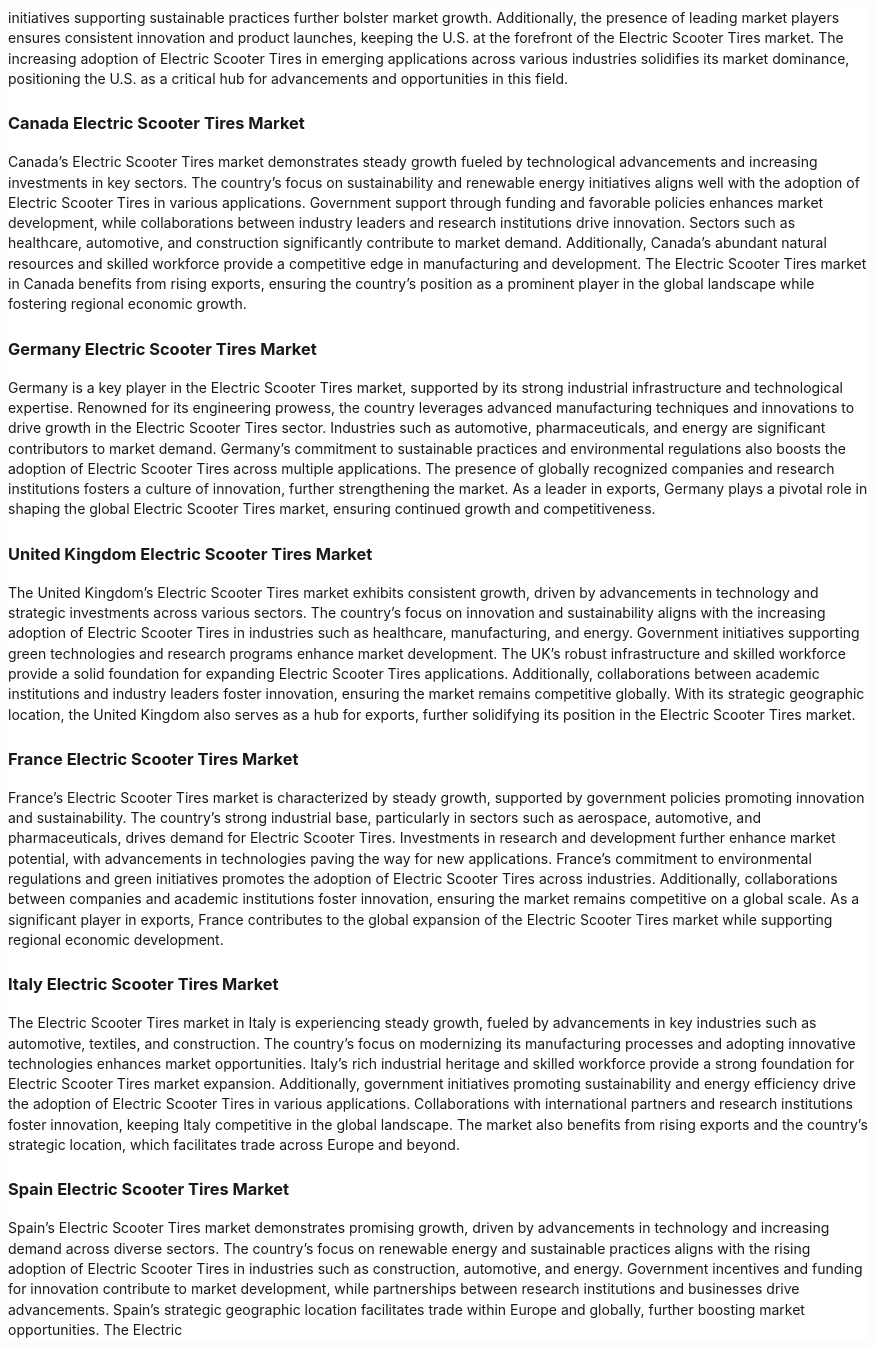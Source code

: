 initiatives supporting sustainable practices further bolster market growth. Additionally, the presence of leading market players ensures consistent innovation and product launches, keeping the U.S. at the forefront of the Electric Scooter Tires market. The increasing adoption of Electric Scooter Tires in emerging applications across various industries solidifies its market dominance, positioning the U.S. as a critical hub for advancements and opportunities in this field.</p><h3>Canada Electric Scooter Tires Market</h3><p>Canada&rsquo;s Electric Scooter Tires market demonstrates steady growth fueled by technological advancements and increasing investments in key sectors. The country&rsquo;s focus on sustainability and renewable energy initiatives aligns well with the adoption of Electric Scooter Tires in various applications. Government support through funding and favorable policies enhances market development, while collaborations between industry leaders and research institutions drive innovation. Sectors such as healthcare, automotive, and construction significantly contribute to market demand. Additionally, Canada&rsquo;s abundant natural resources and skilled workforce provide a competitive edge in manufacturing and development. The Electric Scooter Tires market in Canada benefits from rising exports, ensuring the country&rsquo;s position as a prominent player in the global landscape while fostering regional economic growth.</p><h3>Germany Electric Scooter Tires Market</h3><p>Germany is a key player in the Electric Scooter Tires market, supported by its strong industrial infrastructure and technological expertise. Renowned for its engineering prowess, the country leverages advanced manufacturing techniques and innovations to drive growth in the Electric Scooter Tires sector. Industries such as automotive, pharmaceuticals, and energy are significant contributors to market demand. Germany&rsquo;s commitment to sustainable practices and environmental regulations also boosts the adoption of Electric Scooter Tires across multiple applications. The presence of globally recognized companies and research institutions fosters a culture of innovation, further strengthening the market. As a leader in exports, Germany plays a pivotal role in shaping the global Electric Scooter Tires market, ensuring continued growth and competitiveness.</p><h3>United Kingdom Electric Scooter Tires Market</h3><p>The United Kingdom&rsquo;s Electric Scooter Tires market exhibits consistent growth, driven by advancements in technology and strategic investments across various sectors. The country&rsquo;s focus on innovation and sustainability aligns with the increasing adoption of Electric Scooter Tires in industries such as healthcare, manufacturing, and energy. Government initiatives supporting green technologies and research programs enhance market development. The UK&rsquo;s robust infrastructure and skilled workforce provide a solid foundation for expanding Electric Scooter Tires applications. Additionally, collaborations between academic institutions and industry leaders foster innovation, ensuring the market remains competitive globally. With its strategic geographic location, the United Kingdom also serves as a hub for exports, further solidifying its position in the Electric Scooter Tires market.</p><h3>France Electric Scooter Tires Market</h3><p>France&rsquo;s Electric Scooter Tires market is characterized by steady growth, supported by government policies promoting innovation and sustainability. The country&rsquo;s strong industrial base, particularly in sectors such as aerospace, automotive, and pharmaceuticals, drives demand for Electric Scooter Tires. Investments in research and development further enhance market potential, with advancements in technologies paving the way for new applications. France&rsquo;s commitment to environmental regulations and green initiatives promotes the adoption of Electric Scooter Tires across industries. Additionally, collaborations between companies and academic institutions foster innovation, ensuring the market remains competitive on a global scale. As a significant player in exports, France contributes to the global expansion of the Electric Scooter Tires market while supporting regional economic development.</p><h3>Italy Electric Scooter Tires Market</h3><p>The Electric Scooter Tires market in Italy is experiencing steady growth, fueled by advancements in key industries such as automotive, textiles, and construction. The country&rsquo;s focus on modernizing its manufacturing processes and adopting innovative technologies enhances market opportunities. Italy&rsquo;s rich industrial heritage and skilled workforce provide a strong foundation for Electric Scooter Tires market expansion. Additionally, government initiatives promoting sustainability and energy efficiency drive the adoption of Electric Scooter Tires in various applications. Collaborations with international partners and research institutions foster innovation, keeping Italy competitive in the global landscape. The market also benefits from rising exports and the country&rsquo;s strategic location, which facilitates trade across Europe and beyond.</p><h3>Spain Electric Scooter Tires Market</h3><p>Spain&rsquo;s Electric Scooter Tires market demonstrates promising growth, driven by advancements in technology and increasing demand across diverse sectors. The country&rsquo;s focus on renewable energy and sustainable practices aligns with the rising adoption of Electric Scooter Tires in industries such as construction, automotive, and energy. Government incentives and funding for innovation contribute to market development, while partnerships between research institutions and businesses drive advancements. Spain&rsquo;s strategic geographic location facilitates trade within Europe and globally, further boosting market opportunities. The Electric
